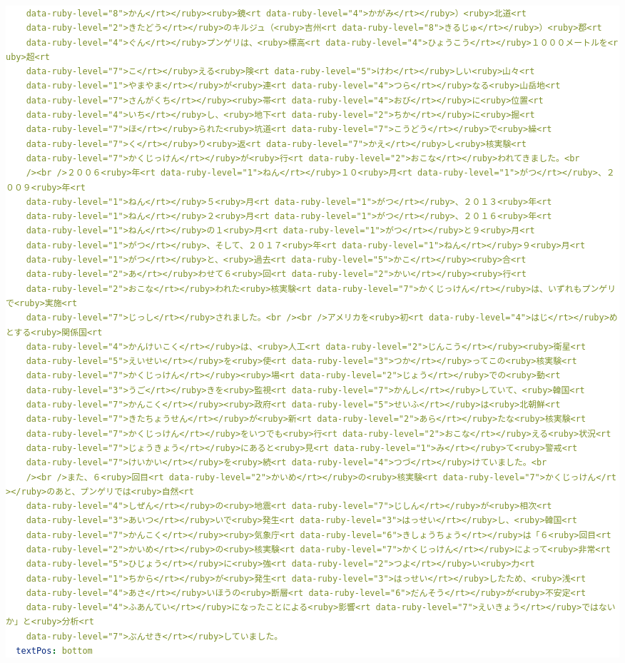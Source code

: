 ```yaml
    data-ruby-level="8">かん</rt></ruby><ruby>鏡<rt data-ruby-level="4">かがみ</rt></ruby>）<ruby>北道<rt
    data-ruby-level="2">きたどう</rt></ruby>のキルジュ（<ruby>吉州<rt data-ruby-level="8">きるじゅ</rt></ruby>）<ruby>郡<rt
    data-ruby-level="4">ぐん</rt></ruby>プンゲリは、<ruby>標高<rt data-ruby-level="4">ひょうこう</rt></ruby>１０００メートルを<ruby>超<rt
    data-ruby-level="7">こ</rt></ruby>える<ruby>険<rt data-ruby-level="5">けわ</rt></ruby>しい<ruby>山々<rt
    data-ruby-level="1">やまやま</rt></ruby>が<ruby>連<rt data-ruby-level="4">つら</rt></ruby>なる<ruby>山岳地<rt
    data-ruby-level="7">さんがくち</rt></ruby><ruby>帯<rt data-ruby-level="4">おび</rt></ruby>に<ruby>位置<rt
    data-ruby-level="4">いち</rt></ruby>し、<ruby>地下<rt data-ruby-level="2">ちか</rt></ruby>に<ruby>掘<rt
    data-ruby-level="7">ほ</rt></ruby>られた<ruby>坑道<rt data-ruby-level="7">こうどう</rt></ruby>で<ruby>繰<rt
    data-ruby-level="7">く</rt></ruby>り<ruby>返<rt data-ruby-level="7">かえ</rt></ruby>し<ruby>核実験<rt
    data-ruby-level="7">かくじっけん</rt></ruby>が<ruby>行<rt data-ruby-level="2">おこな</rt></ruby>われてきました。<br
    /><br />２００６<ruby>年<rt data-ruby-level="1">ねん</rt></ruby>１０<ruby>月<rt data-ruby-level="1">がつ</rt></ruby>、２００９<ruby>年<rt
    data-ruby-level="1">ねん</rt></ruby>５<ruby>月<rt data-ruby-level="1">がつ</rt></ruby>、２０１３<ruby>年<rt
    data-ruby-level="1">ねん</rt></ruby>２<ruby>月<rt data-ruby-level="1">がつ</rt></ruby>、２０１６<ruby>年<rt
    data-ruby-level="1">ねん</rt></ruby>の１<ruby>月<rt data-ruby-level="1">がつ</rt></ruby>と９<ruby>月<rt
    data-ruby-level="1">がつ</rt></ruby>、そして、２０１７<ruby>年<rt data-ruby-level="1">ねん</rt></ruby>９<ruby>月<rt
    data-ruby-level="1">がつ</rt></ruby>と、<ruby>過去<rt data-ruby-level="5">かこ</rt></ruby><ruby>合<rt
    data-ruby-level="2">あ</rt></ruby>わせて６<ruby>回<rt data-ruby-level="2">かい</rt></ruby><ruby>行<rt
    data-ruby-level="2">おこな</rt></ruby>われた<ruby>核実験<rt data-ruby-level="7">かくじっけん</rt></ruby>は、いずれもプンゲリで<ruby>実施<rt
    data-ruby-level="7">じっし</rt></ruby>されました。<br /><br />アメリカを<ruby>初<rt data-ruby-level="4">はじ</rt></ruby>めとする<ruby>関係国<rt
    data-ruby-level="4">かんけいこく</rt></ruby>は、<ruby>人工<rt data-ruby-level="2">じんこう</rt></ruby><ruby>衛星<rt
    data-ruby-level="5">えいせい</rt></ruby>を<ruby>使<rt data-ruby-level="3">つか</rt></ruby>ってこの<ruby>核実験<rt
    data-ruby-level="7">かくじっけん</rt></ruby><ruby>場<rt data-ruby-level="2">じょう</rt></ruby>での<ruby>動<rt
    data-ruby-level="3">うご</rt></ruby>きを<ruby>監視<rt data-ruby-level="7">かんし</rt></ruby>していて、<ruby>韓国<rt
    data-ruby-level="7">かんこく</rt></ruby><ruby>政府<rt data-ruby-level="5">せいふ</rt></ruby>は<ruby>北朝鮮<rt
    data-ruby-level="7">きたちょうせん</rt></ruby>が<ruby>新<rt data-ruby-level="2">あら</rt></ruby>たな<ruby>核実験<rt
    data-ruby-level="7">かくじっけん</rt></ruby>をいつでも<ruby>行<rt data-ruby-level="2">おこな</rt></ruby>える<ruby>状況<rt
    data-ruby-level="7">じょうきょう</rt></ruby>にあると<ruby>見<rt data-ruby-level="1">み</rt></ruby>て<ruby>警戒<rt
    data-ruby-level="7">けいかい</rt></ruby>を<ruby>続<rt data-ruby-level="4">つづ</rt></ruby>けていました。<br
    /><br />また、６<ruby>回目<rt data-ruby-level="2">かいめ</rt></ruby>の<ruby>核実験<rt data-ruby-level="7">かくじっけん</rt></ruby>のあと、プンゲリでは<ruby>自然<rt
    data-ruby-level="4">しぜん</rt></ruby>の<ruby>地震<rt data-ruby-level="7">じしん</rt></ruby>が<ruby>相次<rt
    data-ruby-level="3">あいつ</rt></ruby>いで<ruby>発生<rt data-ruby-level="3">はっせい</rt></ruby>し、<ruby>韓国<rt
    data-ruby-level="7">かんこく</rt></ruby><ruby>気象庁<rt data-ruby-level="6">きしょうちょう</rt></ruby>は「６<ruby>回目<rt
    data-ruby-level="2">かいめ</rt></ruby>の<ruby>核実験<rt data-ruby-level="7">かくじっけん</rt></ruby>によって<ruby>非常<rt
    data-ruby-level="5">ひじょう</rt></ruby>に<ruby>強<rt data-ruby-level="2">つよ</rt></ruby>い<ruby>力<rt
    data-ruby-level="1">ちから</rt></ruby>が<ruby>発生<rt data-ruby-level="3">はっせい</rt></ruby>したため、<ruby>浅<rt
    data-ruby-level="4">あさ</rt></ruby>いほうの<ruby>断層<rt data-ruby-level="6">だんそう</rt></ruby>が<ruby>不安定<rt
    data-ruby-level="4">ふあんてい</rt></ruby>になったことによる<ruby>影響<rt data-ruby-level="7">えいきょう</rt></ruby>ではないか」と<ruby>分析<rt
    data-ruby-level="7">ぶんせき</rt></ruby>していました。
  textPos: bottom
```